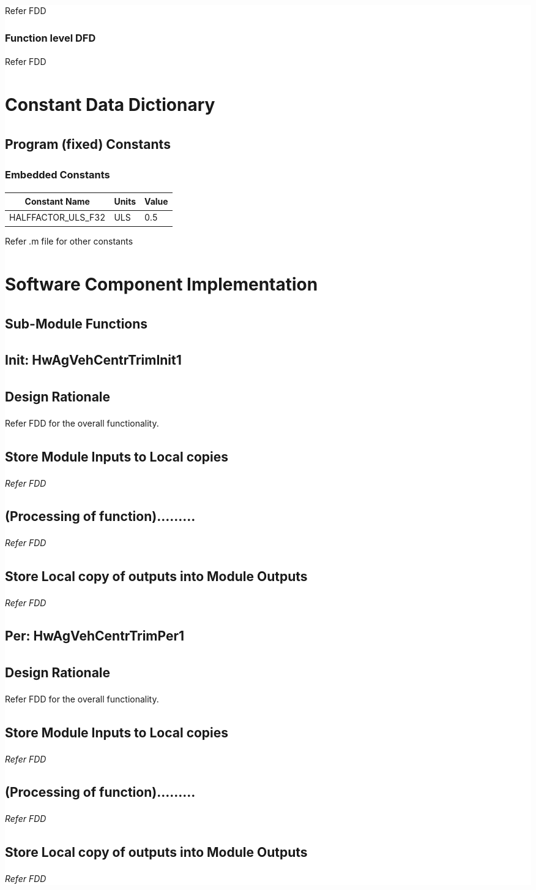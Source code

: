 Refer FDD

### Function level DFD

Refer FDD

# Constant Data Dictionary

## Program (fixed) Constants

### Embedded Constants

| Constant Name      | Units | Value |
|--------------------|-------|-------|
| HALFFACTOR_ULS_F32 | ULS   | 0.5   |

Refer .m file for other constants

# Software Component Implementation

## Sub-Module Functions

## Init: HwAgVehCentrTrimInit1

## Design Rationale

Refer FDD for the overall functionality.

## Store Module Inputs to Local copies

*Refer FDD*

## (Processing of function)………

*Refer FDD*

## Store Local copy of outputs into Module Outputs

*Refer FDD*

## Per: HwAgVehCentrTrimPer1

## Design Rationale

Refer FDD for the overall functionality.

## Store Module Inputs to Local copies

*Refer FDD*

## (Processing of function)………

*Refer FDD*

## Store Local copy of outputs into Module Outputs

*Refer FDD*
